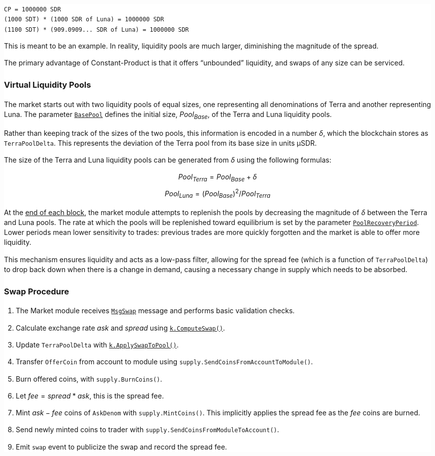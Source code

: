 ```
CP = 1000000 SDR
(1000 SDT) * (1000 SDR of Luna) = 1000000 SDR
(1100 SDT) * (909.0909... SDR of Luna) = 1000000 SDR
```

This is meant to be an example. In reality, liquidity pools are much larger, diminishing the magnitude of the spread.

The primary advantage of Constant-Product is that it offers “unbounded” liquidity, and swaps of any size can be serviced.

### Virtual Liquidity Pools

The market starts out with two liquidity pools of equal sizes, one representing all denominations of Terra and another representing Luna. The parameter [`BasePool`](#basepool) defines the initial size, $Pool_{Base}$, of the Terra and Luna liquidity pools.

Rather than keeping track of the sizes of the two pools, this information is encoded in a number $\delta$, which the blockchain stores as `TerraPoolDelta`. This represents the deviation of the Terra pool from its base size in units µSDR.

The size of the Terra and Luna liquidity pools can be generated from $\delta$ using the following formulas:

$$Pool_{Terra} = Pool_{Base} + \delta$$
$$Pool_{Luna} = ({Pool_{Base}})^2 / Pool_{Terra}$$

At the [end of each block](#end-block), the market module attempts to replenish the pools by decreasing the magnitude of $\delta$ between the Terra and Luna pools. The rate at which the pools will be replenished toward equilibrium is set by the parameter [`PoolRecoveryPeriod`](#poolrecoveryperiod). Lower periods mean lower sensitivity to trades: previous trades are more quickly forgotten and the market is able to offer more liquidity.

This mechanism ensures liquidity and acts as a low-pass filter, allowing for the spread fee (which is a function of `TerraPoolDelta`) to drop back down when there is a change in demand, causing a necessary change in supply which needs to be absorbed.

### Swap Procedure

1. The Market module receives [`MsgSwap`](#msgswap) message and performs basic validation checks.

2. Calculate exchange rate $ask$ and $spread$ using [`k.ComputeSwap()`](#k-computeswap).

3. Update `TerraPoolDelta` with [`k.ApplySwapToPool()`](#k-applyswaptopool).

4. Transfer `OfferCoin` from account to module using `supply.SendCoinsFromAccountToModule()`.

5. Burn offered coins, with `supply.BurnCoins()`.

6. Let $fee = spread * ask$, this is the spread fee.

7. Mint $ask - fee$ coins of `AskDenom` with `supply.MintCoins()`. This implicitly applies the spread fee as the $fee$ coins are burned.

8. Send newly minted coins to trader with `supply.SendCoinsFromModuleToAccount()`.

9. Emit `swap` event to publicize the swap and record the spread fee.

